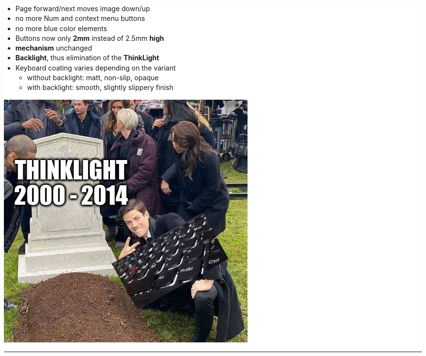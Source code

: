 


<div class="container">

<div class="col">

- Page forward/next moves image down/up
- no more Num and context menu buttons
- no more blue color elements
- Buttons now only **2mm** instead of 2.5mm **high**
- **mechanism** unchanged
- **Backlight**, thus elimination of the **ThinkLight**
- Keyboard coating varies depending on the variant
  - without backlight: matt, non-slip, opaque
  - with backlight: smooth, slightly slippery finish

</div>

<div class="col35">

![w:300 center](./imgs/rip_thinklight_meme.jpg)

</div>

</div>

---


